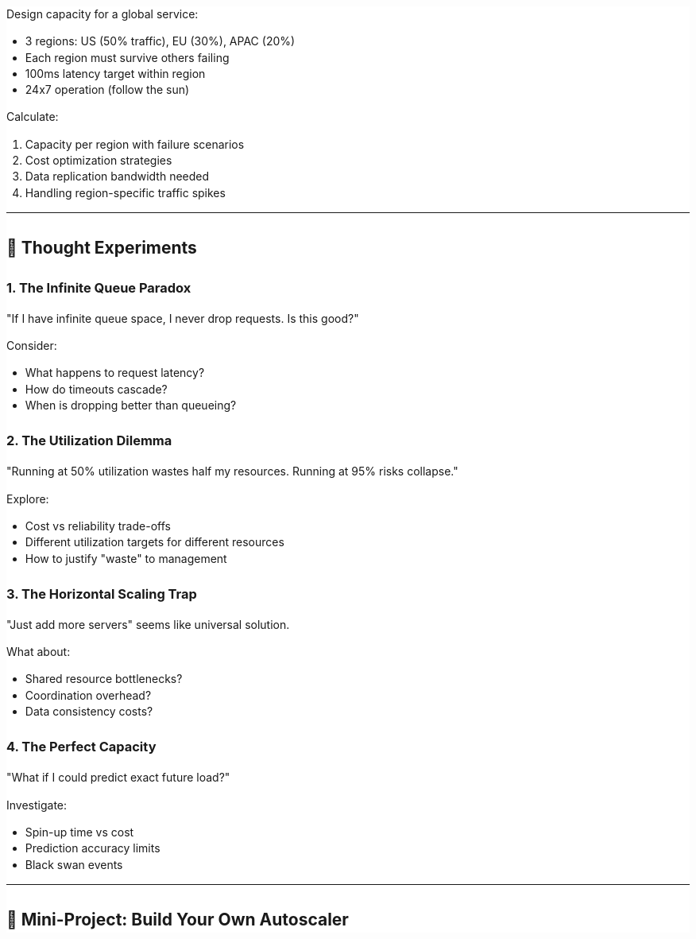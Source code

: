 Design capacity for a global service:
- 3 regions: US (50% traffic), EU (30%), APAC (20%)
- Each region must survive others failing
- 100ms latency target within region
- 24x7 operation (follow the sun)

Calculate:
1. Capacity per region with failure scenarios
2. Cost optimization strategies
3. Data replication bandwidth needed
4. Handling region-specific traffic spikes

---

## 🤔 Thought Experiments

### 1. The Infinite Queue Paradox
"If I have infinite queue space, I never drop requests. Is this good?"

Consider:
- What happens to request latency?
- How do timeouts cascade?
- When is dropping better than queueing?

### 2. The Utilization Dilemma  
"Running at 50% utilization wastes half my resources. Running at 95% risks collapse."

Explore:
- Cost vs reliability trade-offs
- Different utilization targets for different resources
- How to justify "waste" to management

### 3. The Horizontal Scaling Trap
"Just add more servers" seems like universal solution.

What about:
- Shared resource bottlenecks?
- Coordination overhead?
- Data consistency costs?

### 4. The Perfect Capacity
"What if I could predict exact future load?"

Investigate:
- Spin-up time vs cost
- Prediction accuracy limits
- Black swan events

---

## 🎯 Mini-Project: Build Your Own Autoscaler
